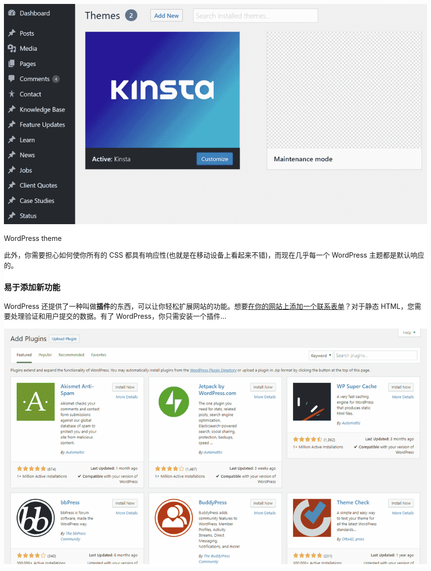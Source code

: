 ![WordPress theme](img/d0e5bdd493f10ddf9608fb016c992d02.png)

WordPress theme



此外，你需要担心如何使你所有的 CSS 都具有响应性(也就是在移动设备上看起来不错)，而现在几乎每一个 WordPress 主题都是默认响应的。

### 易于添加新功能

WordPress 还提供了一种叫做**插件**的东西，可以让你轻松扩展网站的功能。想要[在你的网站上添加一个联系表单](https://kinsta.com/blog/wordpress-contact-form-plugins/)？对于静态 HTML，您需要处理验证和用户提交的数据。有了 WordPress，你只需安装一个插件…

![How you add a new WordPress plugin](img/d82a059f01c0bb7b9949fa455e1cef57.png)
